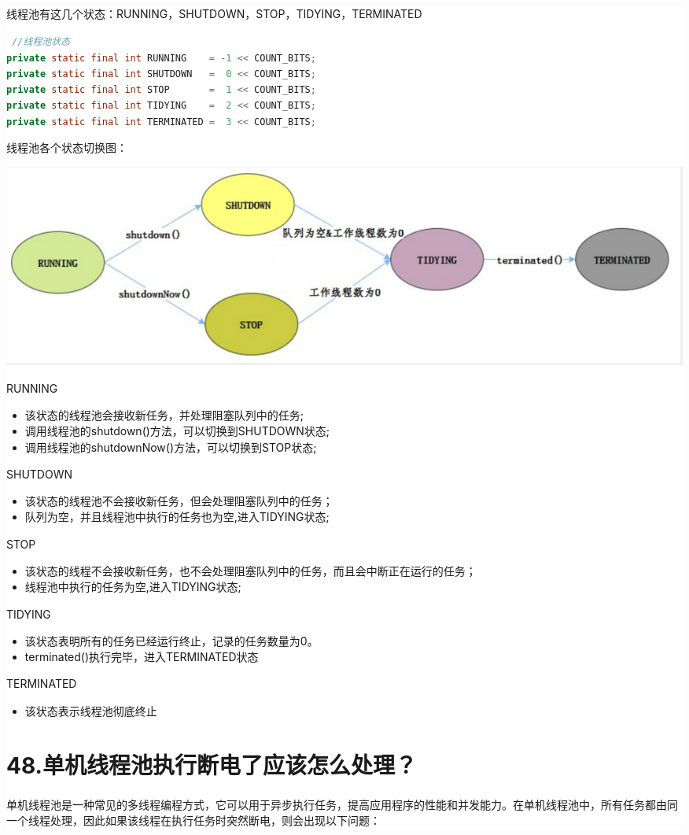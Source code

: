 线程池有这几个状态：RUNNING，SHUTDOWN，STOP，TIDYING，TERMINATED

```java
 //线程池状态
private static final int RUNNING    = -1 << COUNT_BITS;
private static final int SHUTDOWN   =  0 << COUNT_BITS;
private static final int STOP       =  1 << COUNT_BITS;
private static final int TIDYING    =  2 << COUNT_BITS;
private static final int TERMINATED =  3 << COUNT_BITS;
```

线程池各个状态切换图：

![1685970767469-4ae875f6-21d8-419b-976d-7307e159cffd.png](./img/_kjzzIE5Zr7q1k8N/1685970767469-4ae875f6-21d8-419b-976d-7307e159cffd-855146.png)

RUNNING

+ 该状态的线程池会接收新任务，并处理阻塞队列中的任务;
+ 调用线程池的shutdown()方法，可以切换到SHUTDOWN状态;
+ 调用线程池的shutdownNow()方法，可以切换到STOP状态;

SHUTDOWN

+ 该状态的线程池不会接收新任务，但会处理阻塞队列中的任务；
+ 队列为空，并且线程池中执行的任务也为空,进入TIDYING状态;

STOP

+ 该状态的线程不会接收新任务，也不会处理阻塞队列中的任务，而且会中断正在运行的任务；
+ 线程池中执行的任务为空,进入TIDYING状态;

TIDYING

+ 该状态表明所有的任务已经运行终止，记录的任务数量为0。
+ terminated()执行完毕，进入TERMINATED状态

TERMINATED

+ 该状态表示线程池彻底终止

# 48.单机线程池执行断电了应该怎么处理？

单机线程池是一种常见的多线程编程方式，它可以用于异步执行任务，提高应用程序的性能和并发能力。在单机线程池中，所有任务都由同一个线程处理，因此如果该线程在执行任务时突然断电，则会出现以下问题：
